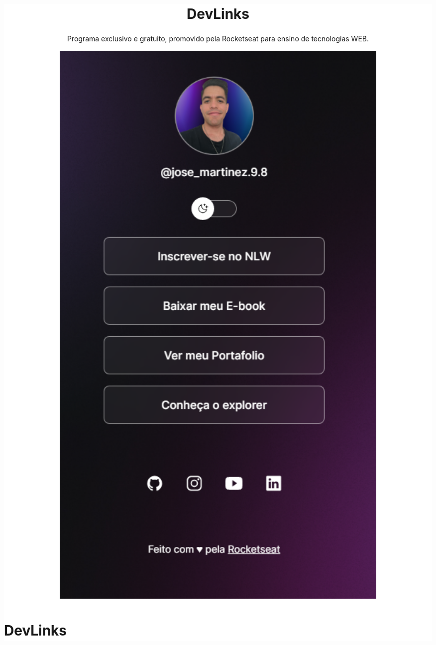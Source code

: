 <h1 align="center"> DevLinks</h1>

<p align="center">
Programa exclusivo e gratuito, promovido pela Rocketseat para ensino de tecnologias WEB.
</p>

<p align="center">
  <img alt="layout da pagina" src=".github/layout.png" width="100%">
</p>

# DevLinks
